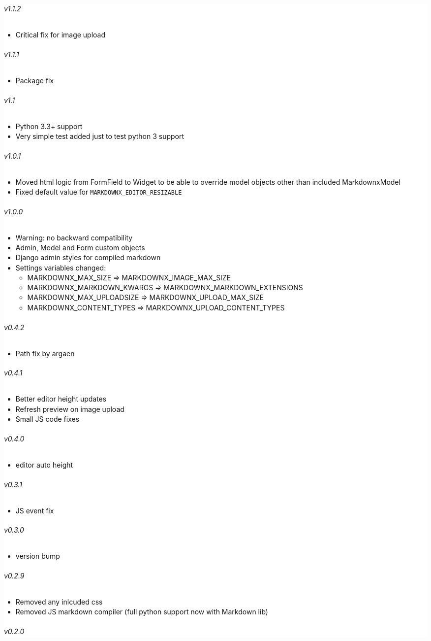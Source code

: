 ###### v1.1.2

* Critical fix for image upload

###### v1.1.1

* Package fix

###### v1.1

* Python 3.3+ support
* Very simple test added just to test python 3 support

###### v1.0.1

* Moved html logic from FormField to Widget to be able to override model objects other than included MarkdownxModel
* Fixed default value for `MARKDOWNX_EDITOR_RESIZABLE`

###### v1.0.0

* Warning: no backward compatibility
* Admin, Model and Form custom objects
* Django admin styles for compiled markdown
* Settings variables changed:
    * MARKDOWNX_MAX_SIZE => MARKDOWNX_IMAGE_MAX_SIZE
    * MARKDOWNX_MARKDOWN_KWARGS => MARKDOWNX_MARKDOWN_EXTENSIONS
    * MARKDOWNX_MAX_UPLOADSIZE => MARKDOWNX_UPLOAD_MAX_SIZE
    * MARKDOWNX_CONTENT_TYPES => MARKDOWNX_UPLOAD_CONTENT_TYPES

###### v0.4.2

* Path fix by argaen

###### v0.4.1

* Better editor height updates
* Refresh preview on image upload
* Small JS code fixes

###### v0.4.0

* editor auto height

###### v0.3.1

* JS event fix

###### v0.3.0

* version bump

###### v0.2.9

* Removed any inlcuded css
* Removed JS markdown compiler (full python support now with Markdown lib)

###### v0.2.0
